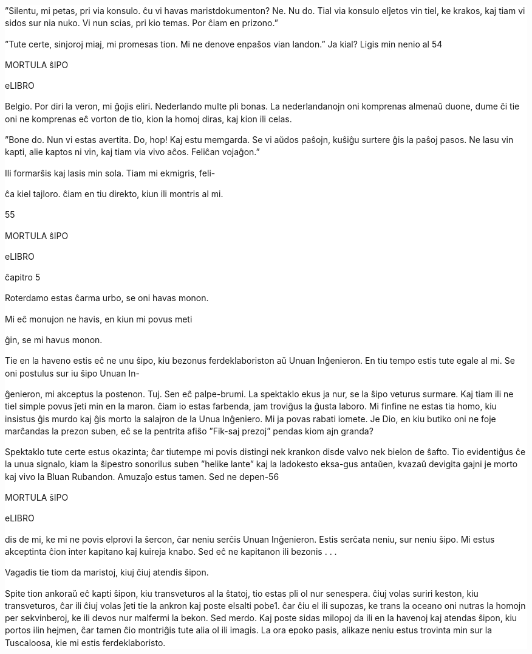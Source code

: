 ”Silentu, mi petas, pri via konsulo. ĉu vi havas maristdokumenton? Ne. Nu do. Tial via konsulo elĵetos vin tiel, ke krakos, kaj tiam vi sidos sur nia nuko. Vi nun scias, pri kio temas. Por ĉiam en prizono.” 

”Tute certe, sinjoroj miaj, mi promesas tion. Mi ne denove enpaŝos vian landon.” Ja kial? Ligis min nenio al 54

MORTULA ŝIPO

eLIBRO

Belgio. Por diri la veron, mi ĝojis eliri. Nederlando multe pli bonas. La nederlandanojn oni komprenas almenaŭ duone, dume ĉi tie oni ne komprenas eĉ vorton de tio, kion la homoj diras, kaj kion ili celas. 

”Bone do. Nun vi estas avertita. Do, hop\! Kaj estu memgarda. Se vi aŭdos paŝojn, kuŝiĝu surtere ĝis la paŝoj pasos. Ne lasu vin kapti, alie kaptos ni vin, kaj tiam via vivo aĉos. Feliĉan vojaĝon.” 

Ili formarŝis kaj lasis min sola. Tiam mi ekmigris, feli-

ĉa kiel tajloro. ĉiam en tiu direkto, kiun ili montris al mi. 

55

MORTULA ŝIPO

eLIBRO

ĉapitro 5

Roterdamo estas ĉarma urbo, se oni havas monon. 

Mi eĉ monujon ne havis, en kiun mi povus meti

ĝin, se mi havus monon. 

Tie en la haveno estis eĉ ne unu ŝipo, kiu bezonus ferdeklaboriston aŭ Unuan Inĝenieron. En tiu tempo estis tute egale al mi. Se oni postulus sur iu ŝipo Unuan In-

ĝenieron, mi akceptus la postenon. Tuj. Sen eĉ palpe-brumi. La spektaklo ekus ja nur, se la ŝipo veturus surmare. Kaj tiam ili ne tiel simple povus ĵeti min en la maron. ĉiam io estas farbenda, jam troviĝus la ĝusta laboro. Mi finfine ne estas tia homo, kiu insistus ĝis murdo kaj ĝis morto la salajron de la Unua Inĝeniero. Mi ja povas rabati iomete. Je Dio, en kiu butiko oni ne foje marĉandas la prezon suben, eĉ se la pentrita afiŝo ”Fik-saj prezoj” pendas kiom ajn granda? 

Spektaklo tute certe estus okazinta; ĉar tiutempe mi povis distingi nek krankon disde valvo nek bielon de ŝafto. Tio evidentiĝus ĉe la unua signalo, kiam la ŝipestro sonorilus suben ”helike lante” kaj la ladokesto eksa-gus antaŭen, kvazaŭ devigita gajni je morto kaj vivo la Bluan Rubandon. Amuzaĵo estus tamen. Sed ne depen-56

MORTULA ŝIPO

eLIBRO

dis de mi, ke mi ne povis elprovi la ŝercon, ĉar neniu serĉis Unuan Inĝenieron. Estis serĉata neniu, sur neniu ŝipo. Mi estus akceptinta ĉion inter kapitano kaj kuireja knabo. Sed eĉ ne kapitanon ili bezonis . . . 

Vagadis tie tiom da maristoj, kiuj ĉiuj atendis ŝipon. 

Spite tion ankoraŭ eĉ kapti ŝipon, kiu transveturos al la ŝtatoj, tio estas pli ol nur senespera. ĉiuj volas suriri keston, kiu transveturos, ĉar ili ĉiuj volas ĵeti tie la ankron kaj poste elsalti pobe1. ĉar ĉiu el ili supozas, ke trans la oceano oni nutras la homojn per sekvinberoj, ke ili devos nur malfermi la bekon. Sed merdo. Kaj poste sidas milopoj da ili en la havenoj kaj atendas ŝipon, kiu portos ilin hejmen, ĉar tamen ĉio montriĝis tute alia ol ili imagis. La ora epoko pasis, alikaze neniu estus trovinta min sur la Tuscaloosa, kie mi estis ferdeklaboristo. 
